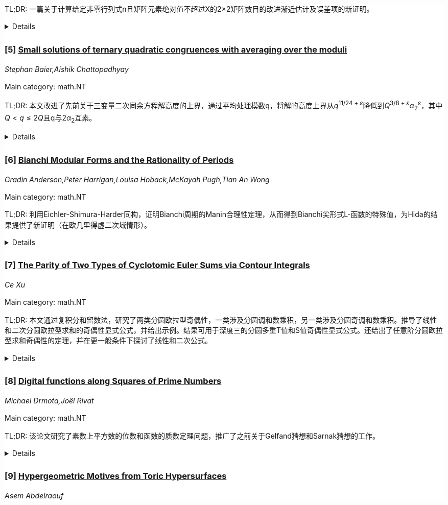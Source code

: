 TL;DR: 一篇关于计算给定非零行列式n且矩阵元素绝对值不超过X的2×2矩阵数目的改进渐近估计及误差项的新证明。


<details><summary>Details</summary></details>


### [5] [Small solutions of ternary quadratic congruences with averaging over the moduli](https://arxiv.org/abs/2509.16980)
*Stephan Baier,Aishik Chattopadhyay*

Main category: math.NT

TL;DR: 本文改进了先前关于三变量二次同余方程解高度的上界，通过平均处理模数q，将解的高度上界从$q^{11/24+\varepsilon}$降低到$Q^{3/8+\varepsilon}\alpha_2^{\varepsilon}$，其中$Q<q\leq 2Q$且q与$2\alpha_2$互素。


<details><summary>Details</summary></details>


### [6] [Bianchi Modular Forms and the Rationality of Periods](https://arxiv.org/abs/2509.17256)
*Gradin Anderson,Peter Harrigan,Louisa Hoback,McKayah Pugh,Tian An Wong*

Main category: math.NT

TL;DR: 利用Eichler-Shimura-Harder同构，证明Bianchi周期的Manin合理性定理，从而得到Bianchi尖形式L-函数的特殊值，为Hida的结果提供了新证明（在欧几里得虚二次域情形）。


<details><summary>Details</summary></details>


### [7] [The Parity of Two Types of Cyclotomic Euler Sums via Contour Integrals](https://arxiv.org/abs/2509.17468)
*Ce Xu*

Main category: math.NT

TL;DR: 本文通过复积分和留数法，研究了两类分圆欧拉型奇偶性，一类涉及分圆调和数乘积，另一类涉及分圆奇调和数乘积。推导了线性和二次分圆欧拉型求和的奇偶性显式公式，并给出示例。结果可用于深度三的分圆多重T值和S值奇偶性显式公式。还给出了任意阶分圆欧拉型求和奇偶性的定理，并在更一般条件下探讨了线性和二次公式。


<details><summary>Details</summary></details>


### [8] [Digital functions along Squares of Prime Numbers](https://arxiv.org/abs/2509.17474)
*Michael Drmota,Joël Rivat*

Main category: math.NT

TL;DR: 该论文研究了素数上平方数的位数和函数的质数定理问题，推广了之前关于Gelfand猜想和Sarnak猜想的工作。


<details><summary>Details</summary></details>


### [9] [Hypergeometric Motives from Toric Hypersurfaces](https://arxiv.org/abs/2509.17624)
*Asem Abdelraouf*
